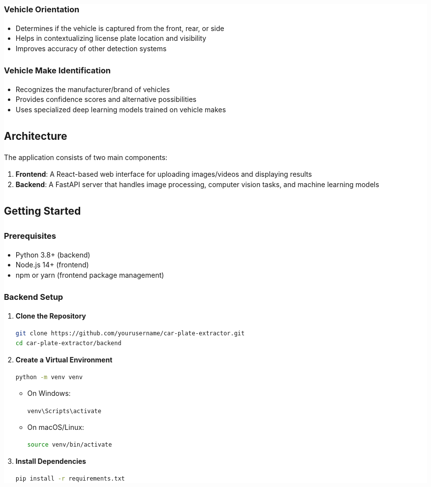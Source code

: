 ### Vehicle Orientation
- Determines if the vehicle is captured from the front, rear, or side
- Helps in contextualizing license plate location and visibility
- Improves accuracy of other detection systems

### Vehicle Make Identification
- Recognizes the manufacturer/brand of vehicles
- Provides confidence scores and alternative possibilities
- Uses specialized deep learning models trained on vehicle makes

## Architecture

The application consists of two main components:

1. **Frontend**: A React-based web interface for uploading images/videos and displaying results
2. **Backend**: A FastAPI server that handles image processing, computer vision tasks, and machine learning models

## Getting Started

### Prerequisites

- Python 3.8+ (backend)
- Node.js 14+ (frontend)
- npm or yarn (frontend package management)

### Backend Setup

1. **Clone the Repository**
   ```bash
   git clone https://github.com/yourusername/car-plate-extractor.git
   cd car-plate-extractor/backend
   ```

2. **Create a Virtual Environment**
   ```bash
   python -m venv venv
   ```

   - On Windows:
     ```bash
     venv\Scripts\activate
     ```
   - On macOS/Linux:
     ```bash
     source venv/bin/activate
     ```

3. **Install Dependencies**
   ```bash
   pip install -r requirements.txt
   ```
